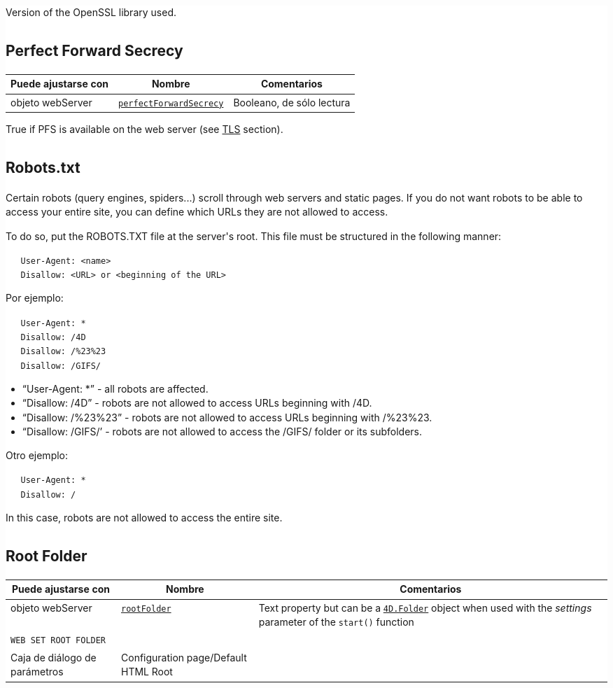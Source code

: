 Version of the OpenSSL library used.


## Perfect Forward Secrecy

| Puede ajustarse con | Nombre                                                                 | Comentarios               |
| ------------------- | ---------------------------------------------------------------------- | ------------------------- |
| objeto webServer    | [`perfectForwardSecrecy`](API/WebServerClass.md#perfectforwardsecrecy) | Booleano, de sólo lectura |

True if PFS is available on the web server (see [TLS](Admin/tls.md#perfect-forward-secrecy-pfs) section).


## Robots.txt

Certain robots (query engines, spiders...) scroll through web servers and static pages. If you do not want robots to be able to access your entire site, you can define which URLs they are not allowed to access.

To do so, put the ROBOTS.TXT file at the server's root. This file must be structured in the following manner:

```4d
   User-Agent: <name>
   Disallow: <URL> or <beginning of the URL>
```

Por ejemplo:

```4d
   User-Agent: *
   Disallow: /4D
   Disallow: /%23%23
   Disallow: /GIFS/
```

*   “User-Agent: *” - all robots are affected.
*   “Disallow: /4D” - robots are not allowed to access URLs beginning with /4D.
*   “Disallow: /%23%23” - robots are not allowed to access URLs beginning with /%23%23.
*   “Disallow: /GIFS/’ - robots are not allowed to access the /GIFS/ folder or its subfolders.

Otro ejemplo:

```code4d
   User-Agent: *
   Disallow: /
```

In this case, robots are not allowed to access the entire site.


## Root Folder

| Puede ajustarse con           | Nombre                                           | Comentarios                                                                                                                           |
| ----------------------------- | ------------------------------------------------ | ------------------------------------------------------------------------------------------------------------------------------------- |
| objeto webServer              | [`rootFolder`](API/WebServerClass.md#rootfolder) | Text property but can be a [`4D.Folder`](API/FolderClass.md) object when used with the *settings* parameter of the `start()` function |
| `WEB SET ROOT FOLDER`         |                                                  |                                                                                                                                       |
| Caja de diálogo de parámetros | Configuration page/Default HTML Root             |                                                                                                                                       |
